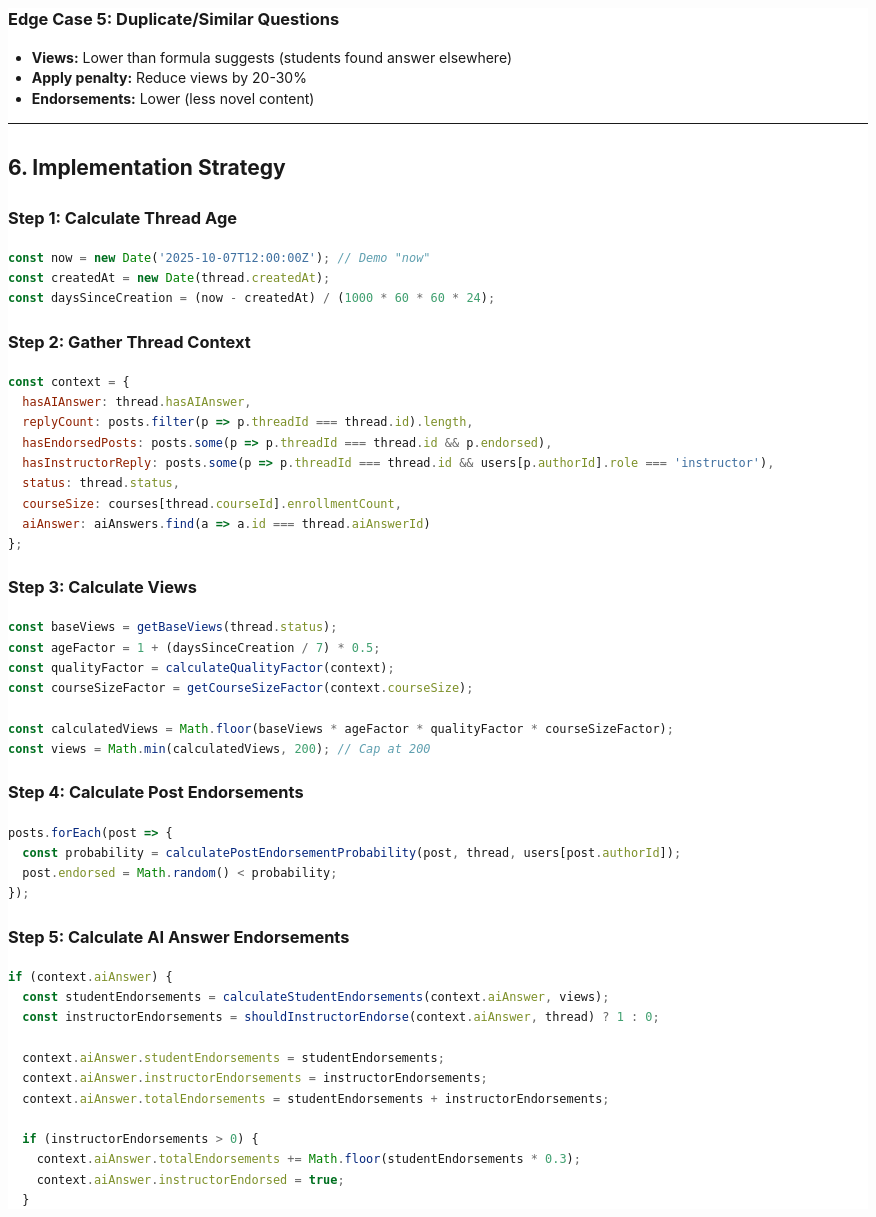 ### Edge Case 5: Duplicate/Similar Questions
- **Views:** Lower than formula suggests (students found answer elsewhere)
- **Apply penalty:** Reduce views by 20-30%
- **Endorsements:** Lower (less novel content)

---

## 6. Implementation Strategy

### Step 1: Calculate Thread Age
```javascript
const now = new Date('2025-10-07T12:00:00Z'); // Demo "now"
const createdAt = new Date(thread.createdAt);
const daysSinceCreation = (now - createdAt) / (1000 * 60 * 60 * 24);
```

### Step 2: Gather Thread Context
```javascript
const context = {
  hasAIAnswer: thread.hasAIAnswer,
  replyCount: posts.filter(p => p.threadId === thread.id).length,
  hasEndorsedPosts: posts.some(p => p.threadId === thread.id && p.endorsed),
  hasInstructorReply: posts.some(p => p.threadId === thread.id && users[p.authorId].role === 'instructor'),
  status: thread.status,
  courseSize: courses[thread.courseId].enrollmentCount,
  aiAnswer: aiAnswers.find(a => a.id === thread.aiAnswerId)
};
```

### Step 3: Calculate Views
```javascript
const baseViews = getBaseViews(thread.status);
const ageFactor = 1 + (daysSinceCreation / 7) * 0.5;
const qualityFactor = calculateQualityFactor(context);
const courseSizeFactor = getCourseSizeFactor(context.courseSize);

const calculatedViews = Math.floor(baseViews * ageFactor * qualityFactor * courseSizeFactor);
const views = Math.min(calculatedViews, 200); // Cap at 200
```

### Step 4: Calculate Post Endorsements
```javascript
posts.forEach(post => {
  const probability = calculatePostEndorsementProbability(post, thread, users[post.authorId]);
  post.endorsed = Math.random() < probability;
});
```

### Step 5: Calculate AI Answer Endorsements
```javascript
if (context.aiAnswer) {
  const studentEndorsements = calculateStudentEndorsements(context.aiAnswer, views);
  const instructorEndorsements = shouldInstructorEndorse(context.aiAnswer, thread) ? 1 : 0;

  context.aiAnswer.studentEndorsements = studentEndorsements;
  context.aiAnswer.instructorEndorsements = instructorEndorsements;
  context.aiAnswer.totalEndorsements = studentEndorsements + instructorEndorsements;

  if (instructorEndorsements > 0) {
    context.aiAnswer.totalEndorsements += Math.floor(studentEndorsements * 0.3);
    context.aiAnswer.instructorEndorsed = true;
  }
```